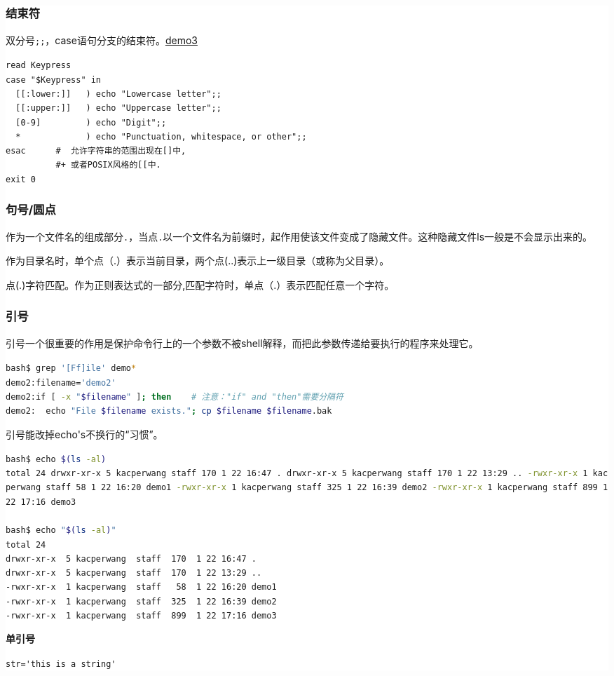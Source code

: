 ### 结束符

双分号`;;`，case语句分支的结束符。[demo3](https://github.com/hezhiqiang-book/shell-tutorial/tree/34367e8269b44eb05bea8b8ec1486f0bc88e45e4/example/demo3/README.md)

```text
read Keypress
case "$Keypress" in
  [[:lower:]]   ) echo "Lowercase letter";;
  [[:upper:]]   ) echo "Uppercase letter";;
  [0-9]         ) echo "Digit";;
  *             ) echo "Punctuation, whitespace, or other";;
esac      #  允许字符串的范围出现在[]中,
          #+ 或者POSIX风格的[[中.
exit 0
```

### 句号/圆点

作为一个文件名的组成部分`.`，当点`.`以一个文件名为前缀时，起作用使该文件变成了隐藏文件。这种隐藏文件ls一般是不会显示出来的。

作为目录名时，单个点（.）表示当前目录，两个点\(..\)表示上一级目录（或称为父目录）。

点\(.\)字符匹配。作为正则表达式的一部分,匹配字符时，单点（.）表示匹配任意一个字符。

### 引号

引号一个很重要的作用是保护命令行上的一个参数不被shell解释，而把此参数传递给要执行的程序来处理它。

```bash
bash$ grep '[Ff]ile' demo*
demo2:filename='demo2'
demo2:if [ -x "$filename" ]; then    # 注意："if" and "then"需要分隔符
demo2:  echo "File $filename exists."; cp $filename $filename.bak
```

引号能改掉echo's不换行的“习惯”。

```bash
bash$ echo $(ls -al)
total 24 drwxr-xr-x 5 kacperwang staff 170 1 22 16:47 . drwxr-xr-x 5 kacperwang staff 170 1 22 13:29 .. -rwxr-xr-x 1 kacperwang staff 58 1 22 16:20 demo1 -rwxr-xr-x 1 kacperwang staff 325 1 22 16:39 demo2 -rwxr-xr-x 1 kacperwang staff 899 1 22 17:16 demo3

bash$ echo "$(ls -al)"
total 24
drwxr-xr-x  5 kacperwang  staff  170  1 22 16:47 .
drwxr-xr-x  5 kacperwang  staff  170  1 22 13:29 ..
-rwxr-xr-x  1 kacperwang  staff   58  1 22 16:20 demo1
-rwxr-xr-x  1 kacperwang  staff  325  1 22 16:39 demo2
-rwxr-xr-x  1 kacperwang  staff  899  1 22 17:16 demo3
```

**单引号**

```text
str='this is a string'
```
